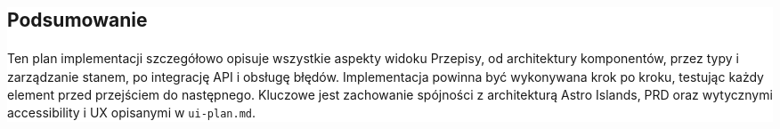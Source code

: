## Podsumowanie

Ten plan implementacji szczegółowo opisuje wszystkie aspekty widoku Przepisy, od architektury komponentów, przez typy i zarządzanie stanem, po integrację API i obsługę błędów. Implementacja powinna być wykonywana krok po kroku, testując każdy element przed przejściem do następnego. Kluczowe jest zachowanie spójności z architekturą Astro Islands, PRD oraz wytycznymi accessibility i UX opisanymi w `ui-plan.md`.


